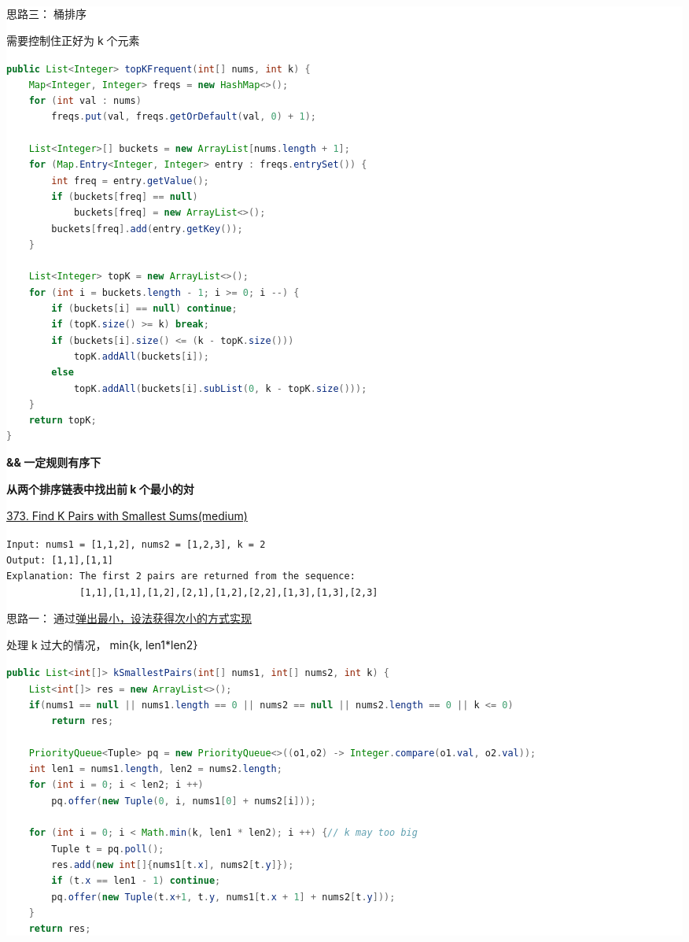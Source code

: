 思路三： 桶排序

需要控制住正好为 k 个元素

```java
public List<Integer> topKFrequent(int[] nums, int k) {
    Map<Integer, Integer> freqs = new HashMap<>();
    for (int val : nums)
        freqs.put(val, freqs.getOrDefault(val, 0) + 1);

    List<Integer>[] buckets = new ArrayList[nums.length + 1];
    for (Map.Entry<Integer, Integer> entry : freqs.entrySet()) {
        int freq = entry.getValue();
        if (buckets[freq] == null)
            buckets[freq] = new ArrayList<>();
        buckets[freq].add(entry.getKey());
    }

    List<Integer> topK = new ArrayList<>();
    for (int i = buckets.length - 1; i >= 0; i --) {
        if (buckets[i] == null) continue;
        if (topK.size() >= k) break;
        if (buckets[i].size() <= (k - topK.size()))
            topK.addAll(buckets[i]);
        else
            topK.addAll(buckets[i].subList(0, k - topK.size()));
    }
    return topK;
}
```



**&& 一定规则有序下**

**从两个排序链表中找出前 k 个最小的対**

[373. Find K Pairs with Smallest Sums(medium)](https://leetcode.com/problems/find-k-pairs-with-smallest-sums/)

```
Input: nums1 = [1,1,2], nums2 = [1,2,3], k = 2
Output: [1,1],[1,1]
Explanation: The first 2 pairs are returned from the sequence:
             [1,1],[1,1],[1,2],[2,1],[1,2],[2,2],[1,3],[1,3],[2,3]
```

思路一： 通过<u>弹出最小，设法获得次小的方式实现</u>

处理 k 过大的情况， min{k, len1*len2}

```java
public List<int[]> kSmallestPairs(int[] nums1, int[] nums2, int k) {
    List<int[]> res = new ArrayList<>();
    if(nums1 == null || nums1.length == 0 || nums2 == null || nums2.length == 0 || k <= 0) 
        return res;

    PriorityQueue<Tuple> pq = new PriorityQueue<>((o1,o2) -> Integer.compare(o1.val, o2.val));
    int len1 = nums1.length, len2 = nums2.length;
    for (int i = 0; i < len2; i ++)                         
        pq.offer(new Tuple(0, i, nums1[0] + nums2[i]));

    for (int i = 0; i < Math.min(k, len1 * len2); i ++) {// k may too big
        Tuple t = pq.poll();
        res.add(new int[]{nums1[t.x], nums2[t.y]});
        if (t.x == len1 - 1) continue;
        pq.offer(new Tuple(t.x+1, t.y, nums1[t.x + 1] + nums2[t.y]));
    }
    return res;
```